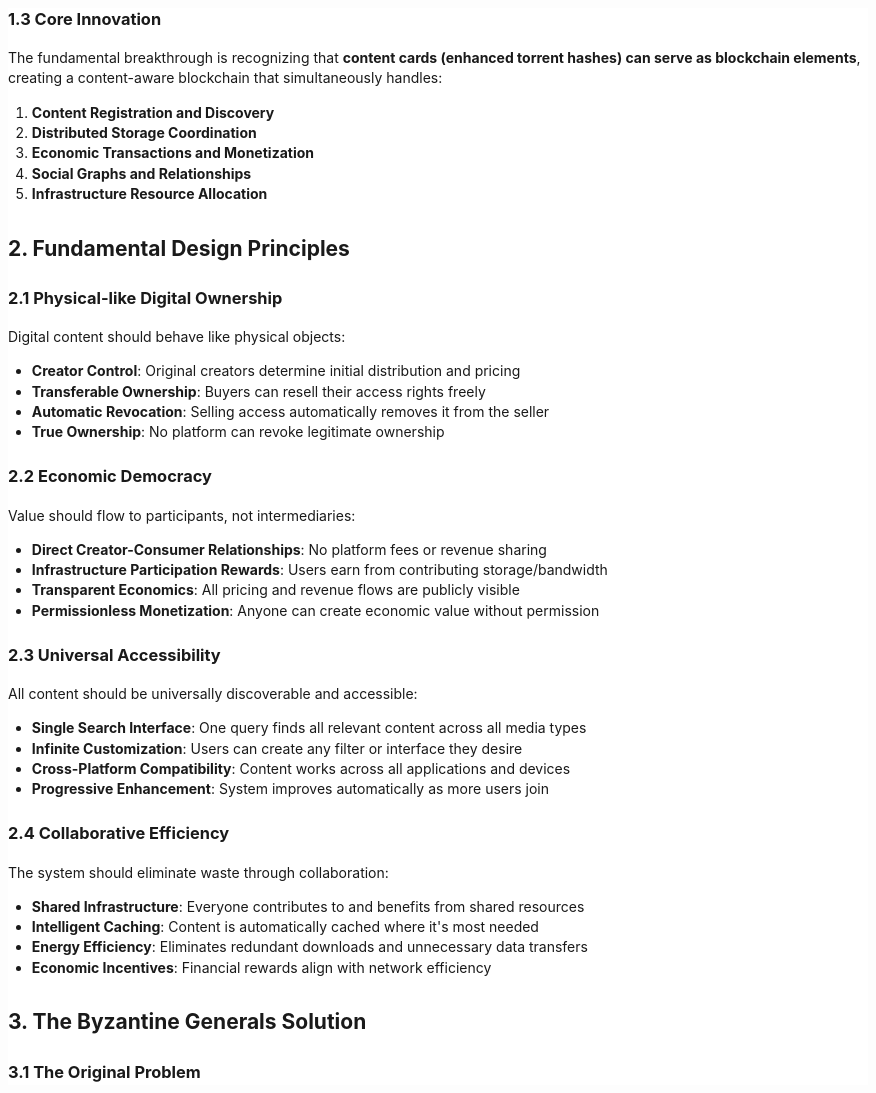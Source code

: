 ### 1.3 Core Innovation

The fundamental breakthrough is recognizing that **content cards (enhanced torrent hashes) can serve as blockchain elements**, creating a content-aware blockchain that simultaneously handles:

1. **Content Registration and Discovery**
2. **Distributed Storage Coordination** 
3. **Economic Transactions and Monetization**
4. **Social Graphs and Relationships**
5. **Infrastructure Resource Allocation**

## 2. Fundamental Design Principles

### 2.1 Physical-like Digital Ownership

Digital content should behave like physical objects:

- **Creator Control**: Original creators determine initial distribution and pricing
- **Transferable Ownership**: Buyers can resell their access rights freely
- **Automatic Revocation**: Selling access automatically removes it from the seller
- **True Ownership**: No platform can revoke legitimate ownership

### 2.2 Economic Democracy

Value should flow to participants, not intermediaries:

- **Direct Creator-Consumer Relationships**: No platform fees or revenue sharing
- **Infrastructure Participation Rewards**: Users earn from contributing storage/bandwidth
- **Transparent Economics**: All pricing and revenue flows are publicly visible
- **Permissionless Monetization**: Anyone can create economic value without permission

### 2.3 Universal Accessibility

All content should be universally discoverable and accessible:

- **Single Search Interface**: One query finds all relevant content across all media types
- **Infinite Customization**: Users can create any filter or interface they desire
- **Cross-Platform Compatibility**: Content works across all applications and devices
- **Progressive Enhancement**: System improves automatically as more users join

### 2.4 Collaborative Efficiency

The system should eliminate waste through collaboration:

- **Shared Infrastructure**: Everyone contributes to and benefits from shared resources
- **Intelligent Caching**: Content is automatically cached where it's most needed
- **Energy Efficiency**: Eliminates redundant downloads and unnecessary data transfers
- **Economic Incentives**: Financial rewards align with network efficiency

## 3. The Byzantine Generals Solution

### 3.1 The Original Problem
